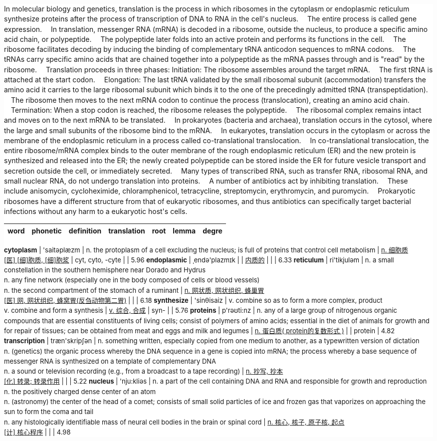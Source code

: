 In molecular biology and genetics, translation is the process in which ribosomes in the cytoplasm or endoplasmic reticulum synthesize proteins after the process of transcription of DNA to RNA in the cell's nucleus. 　The entire process is called gene expression. 　In translation, messenger RNA (mRNA) is decoded in a ribosome, outside the nucleus, to produce a specific amino acid chain, or polypeptide. 　The polypeptide later folds into an active protein and performs its functions in the cell. 　The ribosome facilitates decoding by inducing the binding of complementary tRNA anticodon sequences to mRNA codons. 　The tRNAs carry specific amino acids that are chained together into a polypeptide as the mRNA passes through and is "read" by the ribosome. 　Translation proceeds in three phases: Initiation: The ribosome assembles around the target mRNA. 　The first tRNA is attached at the start codon. 　Elongation: The last tRNA validated by the small ribosomal subunit (accommodation) transfers the amino acid it carries to the large ribosomal subunit which binds it to the one of the precedingly admitted tRNA (transpeptidation). 　The ribosome then moves to the next mRNA codon to continue the process (translocation), creating an amino acid chain. 　Termination: When a stop codon is reached, the ribosome releases the polypeptide. 　The ribosomal complex remains intact and moves on to the next mRNA to be translated. 　In prokaryotes (bacteria and archaea), translation occurs in the cytosol, where the large and small subunits of the ribosome bind to the mRNA. 　In eukaryotes, translation occurs in the cytoplasm or across the membrane of the endoplasmic reticulum in a process called co-translational translocation. 　In co-translational translocation, the entire ribosome/mRNA complex binds to the outer membrane of the rough endoplasmic reticulum (ER) and the new protein is synthesized and released into the ER; the newly created polypeptide can be stored inside the ER for future vesicle transport and secretion outside the cell, or immediately secreted. 　Many types of transcribed RNA, such as transfer RNA, ribosomal RNA, and small nuclear RNA, do not undergo translation into proteins. 　A number of antibiotics act by inhibiting translation. 　These include anisomycin, cycloheximide, chloramphenicol, tetracycline, streptomycin, erythromycin, and puromycin. 　Prokaryotic ribosomes have a different structure from that of eukaryotic ribosomes, and thus antibiotics can specifically target bacterial infections without any harm to a eukaryotic host's cells.
</font>

word | phonetic | definition | translation | root | lemma | degre
---- | ---- | ---- | ---- | ---- | ---- | ----
<font size=2>
<b>cytoplasm</b> | 'saitәplæzm | n. the protoplasm of a cell excluding the nucleus; is full of proteins that control cell metabolism | <a href=https://en.wikipedia.org/wiki/cytoplasm>n. 细胞质<br>[医] [细]胞质, [细]胞浆</a> | cyt, cyto, -cyte |  | 5.96
<b>endoplasmic</b> | ˌendə'plazmɪk |  | <a href=https://en.wikipedia.org/wiki/endoplasmic>内质的</a> |  |  | 6.33
<b>reticulum</b> | ri'tikjulәm | n. a small constellation in the southern hemisphere near Dorado and Hydrus<br>n. any fine network (especially one in the body composed of cells or blood vessels)<br>n. the second compartment of the stomach of a ruminant | <a href=https://en.wikipedia.org/wiki/reticulum>n. 网状质, 网状组织, 蜂巢胃<br>[医] 网, 网状组织, 蜂窝胃(反刍动物第二胃)</a> |  |  | 6.18
<b>synthesize</b> | 'sinθisaiz | v. combine so as to form a more complex, product<br>v. combine and form a synthesis | <a href=https://en.wikipedia.org/wiki/synthesize>v. 综合, 合成</a> | syn- |  | 5.76
<b>proteins</b> | p'rəʊti:nz | n. any of a large group of nitrogenous organic compounds that are essential constituents of living cells; consist of polymers of amino acids; essential in the diet of animals for growth and for repair of tissues; can be obtained from meat and eggs and milk and legumes | <a href=https://en.wikipedia.org/wiki/proteins>n. 蛋白质( protein的复数形式 )</a> |  | protein | 4.82
<b>transcription</b> | træn'skripʃәn | n. something written, especially copied from one medium to another, as a typewritten version of dictation<br>n. (genetics) the organic process whereby the DNA sequence in a gene is copied into mRNA; the process whereby a base sequence of messenger RNA is synthesized on a template of complementary DNA<br>n. a sound or television recording (e.g., from a broadcast to a tape recording) | <a href=https://en.wikipedia.org/wiki/transcription>n. 抄写, 抄本<br>[化] 转录; 转录作用</a> |  |  | 5.22
<b>nucleus</b> | 'nju:kliәs | n. a part of the cell containing DNA and RNA and responsible for growth and reproduction<br>n. the positively charged dense center of an atom<br>n. (astronomy) the center of the head of a comet; consists of small solid particles of ice and frozen gas that vaporizes on approaching the sun to form the coma and tail<br>n. any histologically identifiable mass of neural cell bodies in the brain or spinal cord | <a href=https://en.wikipedia.org/wiki/nucleus>n. 核心, 核子, 原子核, 起点<br>[计] 核心程序</a> |  |  | 4.98
</font>
<br>
